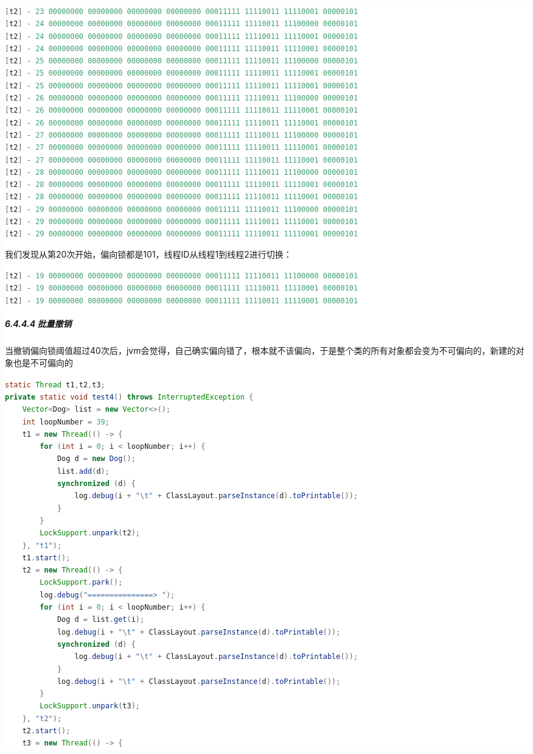 ```java
[t2] - 23 00000000 00000000 00000000 00000000 00011111 11110011 11110001 00000101
[t2] - 24 00000000 00000000 00000000 00000000 00011111 11110011 11100000 00000101
[t2] - 24 00000000 00000000 00000000 00000000 00011111 11110011 11110001 00000101
[t2] - 24 00000000 00000000 00000000 00000000 00011111 11110011 11110001 00000101
[t2] - 25 00000000 00000000 00000000 00000000 00011111 11110011 11100000 00000101
[t2] - 25 00000000 00000000 00000000 00000000 00011111 11110011 11110001 00000101
[t2] - 25 00000000 00000000 00000000 00000000 00011111 11110011 11110001 00000101
[t2] - 26 00000000 00000000 00000000 00000000 00011111 11110011 11100000 00000101
[t2] - 26 00000000 00000000 00000000 00000000 00011111 11110011 11110001 00000101
[t2] - 26 00000000 00000000 00000000 00000000 00011111 11110011 11110001 00000101
[t2] - 27 00000000 00000000 00000000 00000000 00011111 11110011 11100000 00000101
[t2] - 27 00000000 00000000 00000000 00000000 00011111 11110011 11110001 00000101
[t2] - 27 00000000 00000000 00000000 00000000 00011111 11110011 11110001 00000101
[t2] - 28 00000000 00000000 00000000 00000000 00011111 11110011 11100000 00000101
[t2] - 28 00000000 00000000 00000000 00000000 00011111 11110011 11110001 00000101
[t2] - 28 00000000 00000000 00000000 00000000 00011111 11110011 11110001 00000101
[t2] - 29 00000000 00000000 00000000 00000000 00011111 11110011 11100000 00000101
[t2] - 29 00000000 00000000 00000000 00000000 00011111 11110011 11110001 00000101
[t2] - 29 00000000 00000000 00000000 00000000 00011111 11110011 11110001 00000101
```

我们发现从第20次开始，偏向锁都是101，线程ID从线程1到线程2进行切换：

```java
[t2] - 19 00000000 00000000 00000000 00000000 00011111 11110011 11100000 00000101
[t2] - 19 00000000 00000000 00000000 00000000 00011111 11110011 11110001 00000101
[t2] - 19 00000000 00000000 00000000 00000000 00011111 11110011 11110001 00000101
```



##### 6.4.4.4 批量撤销

当撤销偏向锁阈值超过40次后，jvm会觉得，自己确实偏向错了，根本就不该偏向，于是整个类的所有对象都会变为不可偏向的，新建的对象也是不可偏向的

```java
static Thread t1,t2,t3;
private static void test4() throws InterruptedException {
    Vector<Dog> list = new Vector<>();
    int loopNumber = 39;
    t1 = new Thread(() -> {
        for (int i = 0; i < loopNumber; i++) {
            Dog d = new Dog();
            list.add(d);
            synchronized (d) {
                log.debug(i + "\t" + ClassLayout.parseInstance(d).toPrintable());
            }
        }
        LockSupport.unpark(t2);
    }, "t1");
    t1.start();
    t2 = new Thread(() -> {
        LockSupport.park();
        log.debug("===============> ");
        for (int i = 0; i < loopNumber; i++) {
            Dog d = list.get(i);
            log.debug(i + "\t" + ClassLayout.parseInstance(d).toPrintable());
            synchronized (d) {
                log.debug(i + "\t" + ClassLayout.parseInstance(d).toPrintable());
            }
            log.debug(i + "\t" + ClassLayout.parseInstance(d).toPrintable());
        }
        LockSupport.unpark(t3);
    }, "t2");
    t2.start();
    t3 = new Thread(() -> {
```